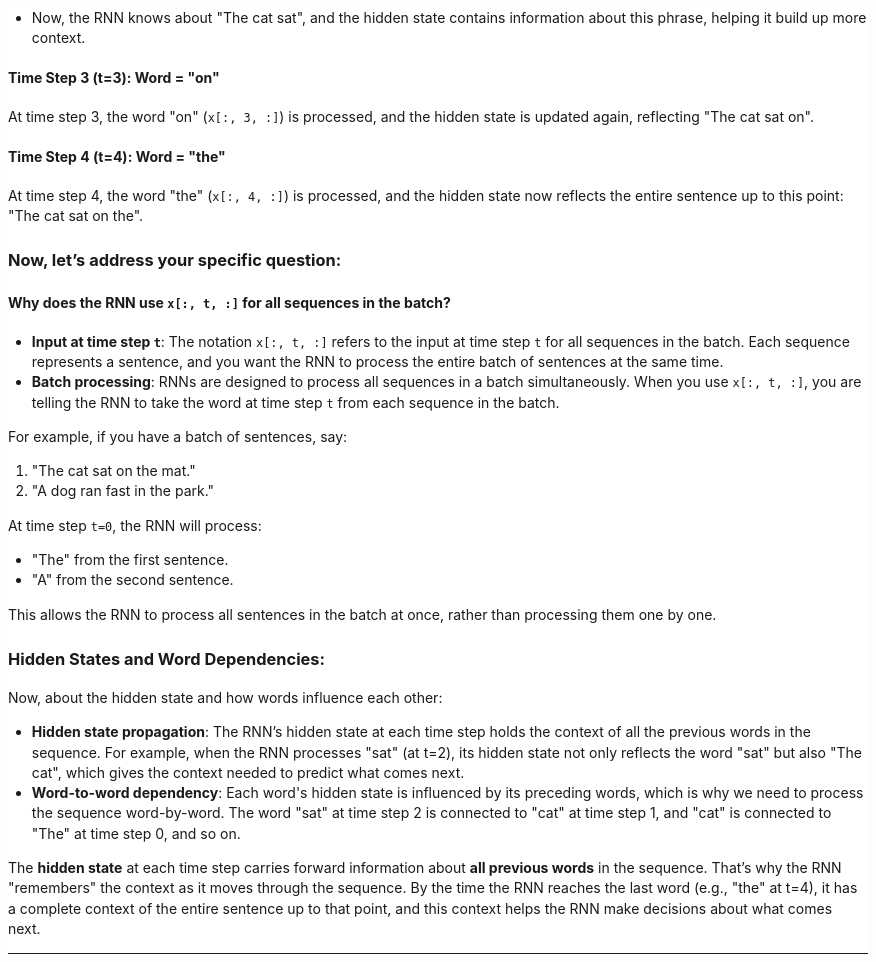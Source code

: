- Now, the RNN knows about "The cat sat", and the hidden state contains information about this phrase, helping it build up more context.

#### Time Step 3 (t=3): Word = "on"
At time step 3, the word "on" (`x[:, 3, :]`) is processed, and the hidden state is updated again, reflecting "The cat sat on".

#### Time Step 4 (t=4): Word = "the"
At time step 4, the word "the" (`x[:, 4, :]`) is processed, and the hidden state now reflects the entire sentence up to this point: "The cat sat on the".

### Now, let’s address your specific question:

#### Why does the RNN use `x[:, t, :]` for all sequences in the batch?

- **Input at time step `t`**: The notation `x[:, t, :]` refers to the input at time step `t` for all sequences in the batch. Each sequence represents a sentence, and you want the RNN to process the entire batch of sentences at the same time.
- **Batch processing**: RNNs are designed to process all sequences in a batch simultaneously. When you use `x[:, t, :]`, you are telling the RNN to take the word at time step `t` from each sequence in the batch.
  
For example, if you have a batch of sentences, say:

1. "The cat sat on the mat."
2. "A dog ran fast in the park."

At time step `t=0`, the RNN will process:

- "The" from the first sentence.
- "A" from the second sentence.

This allows the RNN to process all sentences in the batch at once, rather than processing them one by one.

### Hidden States and Word Dependencies:

Now, about the hidden state and how words influence each other:

- **Hidden state propagation**: The RNN’s hidden state at each time step holds the context of all the previous words in the sequence. For example, when the RNN processes "sat" (at t=2), its hidden state not only reflects the word "sat" but also "The cat", which gives the context needed to predict what comes next.
- **Word-to-word dependency**: Each word's hidden state is influenced by its preceding words, which is why we need to process the sequence word-by-word. The word "sat" at time step 2 is connected to "cat" at time step 1, and "cat" is connected to "The" at time step 0, and so on.

The **hidden state** at each time step carries forward information about **all previous words** in the sequence. That’s why the RNN "remembers" the context as it moves through the sequence. By the time the RNN reaches the last word (e.g., "the" at t=4), it has a complete context of the entire sentence up to that point, and this context helps the RNN make decisions about what comes next.

---
